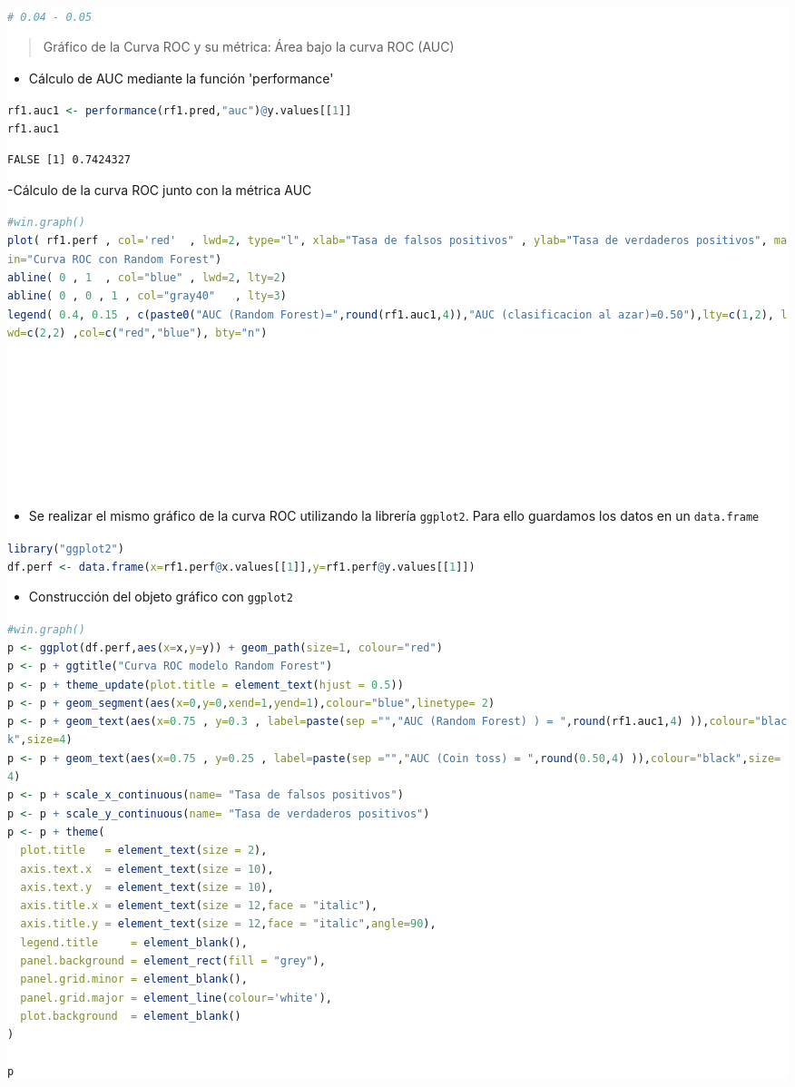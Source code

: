 ```r
# 0.04 - 0.05 
```


> Gráfico de la Curva ROC y su métrica: Área bajo la curva ROC (AUC)


 - Cálculo de AUC mediante la función 'performance'

```r
rf1.auc1 <- performance(rf1.pred,"auc")@y.values[[1]]
rf1.auc1
```

```
FALSE [1] 0.7424327
```

 -Cálculo de la curva ROC junto con la métrica AUC 

```r
#win.graph()
plot( rf1.perf , col='red'  , lwd=2, type="l", xlab="Tasa de falsos positivos" , ylab="Tasa de verdaderos positivos", main="Curva ROC con Random Forest")
abline( 0 , 1  , col="blue" , lwd=2, lty=2)
abline( 0 , 0 , 1 , col="gray40"   , lty=3)
legend( 0.4, 0.15 , c(paste0("AUC (Random Forest)=",round(rf1.auc1,4)),"AUC (clasificacion al azar)=0.50"),lty=c(1,2), lwd=c(2,2) ,col=c("red","blue"), bty="n")
```

![](02-Evaluation_files/figure-latex/unnamed-chunk-47-1.pdf) 

 - Se realizar el mismo gráfico de la curva ROC utilizando la librería `ggplot2`. Para ello guardamos los datos en un `data.frame`

```r
library("ggplot2")
df.perf <- data.frame(x=rf1.perf@x.values[[1]],y=rf1.perf@y.values[[1]])
```

 - Construcción del objeto gráfico con `ggplot2`

```r
#win.graph()
p <- ggplot(df.perf,aes(x=x,y=y)) + geom_path(size=1, colour="red")
p <- p + ggtitle("Curva ROC modelo Random Forest")
p <- p + theme_update(plot.title = element_text(hjust = 0.5))
p <- p + geom_segment(aes(x=0,y=0,xend=1,yend=1),colour="blue",linetype= 2)
p <- p + geom_text(aes(x=0.75 , y=0.3 , label=paste(sep ="","AUC (Random Forest) ) = ",round(rf1.auc1,4) )),colour="black",size=4)
p <- p + geom_text(aes(x=0.75 , y=0.25 , label=paste(sep ="","AUC (Coin toss) = ",round(0.50,4) )),colour="black",size=4)
p <- p + scale_x_continuous(name= "Tasa de falsos positivos")
p <- p + scale_y_continuous(name= "Tasa de verdaderos positivos")
p <- p + theme(
  plot.title   = element_text(size = 2),
  axis.text.x  = element_text(size = 10),
  axis.text.y  = element_text(size = 10),
  axis.title.x = element_text(size = 12,face = "italic"),
  axis.title.y = element_text(size = 12,face = "italic",angle=90),
  legend.title     = element_blank(), 
  panel.background = element_rect(fill = "grey"),
  panel.grid.minor = element_blank(), 
  panel.grid.major = element_line(colour='white'),
  plot.background  = element_blank()
)

p
```
